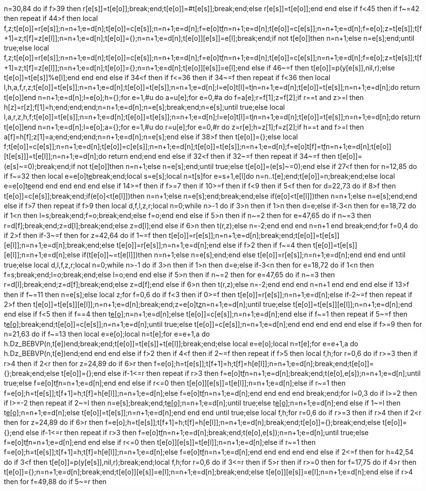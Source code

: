 n=30,84 do if f>39 then r[e[s]]=t[e[o]];break;end;t[e[o]]=#t[e[s]];break;end;else r[e[s]]=t[e[o]];end end else if f<45 then if f~=42 then repeat if 44>f then local f,z;t[e[o]]=r[e[s]];n=n+1;e=d[n];t[e[o]]=c[e[s]];n=n+1;e=d[n];f=e[o]t[f](t[f+1])n=n+1;e=d[n];t[e[o]]=c[e[s]];n=n+1;e=d[n];f=e[o];z=t[e[s]];t[f+1]=z;t[f]=z[e[l]];n=n+1;e=d[n];t[e[o]]={};n=n+1;e=d[n];t[e[o]][e[s]]=e[l];break;end;if not t[e[o]]then n=n+1;else n=e[s];end;until true;else local f,z;t[e[o]]=r[e[s]];n=n+1;e=d[n];t[e[o]]=c[e[s]];n=n+1;e=d[n];f=e[o]t[f](t[f+1])n=n+1;e=d[n];t[e[o]]=c[e[s]];n=n+1;e=d[n];f=e[o];z=t[e[s]];t[f+1]=z;t[f]=z[e[l]];n=n+1;e=d[n];t[e[o]]={};n=n+1;e=d[n];t[e[o]][e[s]]=e[l];end else if 46~=f then t[e[o]]=p(y[e[s]],nil,r);else t[e[o]]=t[e[s]]%e[l];end end end else if 34<f then if f<=36 then if 34~=f then repeat if f<36 then local l,h,a,f,r,z;t[e[o]]=t[e[s]];n=n+1;e=d[n];t[e[o]]=t[e[s]];n=n+1;e=d[n];l=e[o]t[l]=t[l](t[l+1])n=n+1;e=d[n];t[e[o]]=t[e[s]];n=n+1;e=d[n];do return t[e[o]]end n=n+1;e=d[n];l=e[o];h={};for e=1,#u do a=u[e];for e=0,#a do f=a[e];r=f[1];z=f[2];if r==t and z>=l then h[z]=r[z];f[1]=h;end;end;end;n=n+1;e=d[n];n=e[s];break;end;n=e[s];until true;else local l,a,r,z,h,f;t[e[o]]=t[e[s]];n=n+1;e=d[n];t[e[o]]=t[e[s]];n=n+1;e=d[n];l=e[o]t[l]=t[l](t[l+1])n=n+1;e=d[n];t[e[o]]=t[e[s]];n=n+1;e=d[n];do return t[e[o]]end n=n+1;e=d[n];l=e[o];a={};for e=1,#u do r=u[e];for e=0,#r do z=r[e];h=z[1];f=z[2];if h==t and f>=l then a[f]=h[f];z[1]=a;end;end;end;n=n+1;e=d[n];n=e[s];end else if 38>f then t[e[o]]={};else local f;t[e[o]]=c[e[s]];n=n+1;e=d[n];t[e[o]]=c[e[s]];n=n+1;e=d[n];t[e[o]]=t[e[s]];n=n+1;e=d[n];f=e[o]t[f]=t[f](t[f+1])n=n+1;e=d[n];t[e[o]][t[e[s]]]=t[e[l]];n=n+1;e=d[n];do return end;end end else if 32<f then if 32~=f then repeat if 34~=f then t[e[o]]=(e[s]~=0);break;end;if not t[e[o]]then n=n+1;else n=e[s];end;until true;else t[e[o]]=(e[s]~=0);end else if 27<f then for n=12,85 do if f~=32 then local e=e[o]t[e](t[e+1])break;end;local s=e[s];local n=t[s]for e=s+1,e[l]do n=n..t[e];end;t[e[o]]=n;break;end;else local e=e[o]t[e](t[e+1])end end end end end else if 14>=f then if f>=7 then if 10>=f then if f<9 then if 5<f then for d=22,73 do if 8>f then t[e[o]]=c[e[s]];break;end;if(e[o]<t[e[l]])then n=n+1;else n=e[s];end;break;end;else if(e[o]<t[e[l]])then n=n+1;else n=e[s];end;end else if f>7 then repeat if f>9 then local d,f,l,z,r;local n=0;while n>-1 do if 3>n then if 1>n then d=e;else if-3<n then for e=18,72 do if 1<n then l=s;break;end;f=o;break;end;else f=o;end end else if 5>n then if n~=2 then for e=47,65 do if n~=3 then r=d[f];break;end;z=d[l];break;end;else z=d[l];end else if 6>n then t(r,z);else n=-2;end end end n=n+1 end break;end;for f=0,4 do if 2>f then if-3~=f then for z=42,64 do if 1~=f then t[e[o]]=r[e[s]];n=n+1;e=d[n];break;end;t[e[o]]=t[e[s]][e[l]];n=n+1;e=d[n];break;end;else t[e[o]]=r[e[s]];n=n+1;e=d[n];end else if f>2 then if f~=4 then t[e[o]]=t[e[s]][e[l]];n=n+1;e=d[n];else if(t[e[o]]~=t[e[l]])then n=n+1;else n=e[s];end;end else t[e[o]]=r[e[s]];n=n+1;e=d[n];end end end until true;else local d,l,f,z,r;local n=0;while n>-1 do if 3>n then if 1>n then d=e;else if-3<n then for e=18,72 do if 1<n then f=s;break;end;l=o;break;end;else l=o;end end else if 5>n then if n~=2 then for e=47,65 do if n~=3 then r=d[l];break;end;z=d[f];break;end;else z=d[f];end else if 6>n then t(r,z);else n=-2;end end end n=n+1 end end end else if 13>f then if f~=11 then n=e[s];else local z;for f=0,6 do if f<3 then if 0>=f then t[e[o]]=r[e[s]];n=n+1;e=d[n];else if-2~=f then repeat if 2>f then t[e[o]]=t[e[s]][e[l]];n=n+1;e=d[n];break;end;z=e[o]t[z](t[z+1])n=n+1;e=d[n];until true;else t[e[o]]=t[e[s]][e[l]];n=n+1;e=d[n];end end else if f<5 then if f==4 then t[e[o]]();n=n+1;e=d[n];else t[e[o]]=c[e[s]];n=n+1;e=d[n];end else if f~=1 then repeat if 5~=f then t[e[o]]();break;end;t[e[o]]=c[e[s]];n=n+1;e=d[n];until true;else t[e[o]]=c[e[s]];n=n+1;e=d[n];end end end end end else if f>=9 then for n=21,63 do if f~=13 then local e=e[o];local n=t[e];for e=e+1,a do h.Dz_BEBVP(n,t[e])end;break;end;t[e[o]]=t[e[s]]+t[e[l]];break;end;else local e=e[o];local n=t[e];for e=e+1,a do h.Dz_BEBVP(n,t[e])end;end end end else if f>2 then if 4<f then if 2~=f then repeat if f>5 then local f,h;for r=0,6 do if r>=3 then if r>4 then if 2<r then for z=24,89 do if 6>r then f=e[o];h=t[e[s]];t[f+1]=h;t[f]=h[e[l]];n=n+1;e=d[n];break;end;t[e[o]]={};break;end;else t[e[o]]={};end else if-1<=r then repeat if r>3 then f=e[o]t[f](z(t,f+1,e[s]))n=n+1;e=d[n];break;end;t(e[o],e[s]);n=n+1;e=d[n];until true;else f=e[o]t[f](z(t,f+1,e[s]))n=n+1;e=d[n];end end else if r<=0 then t[e[o]][e[s]]=t[e[l]];n=n+1;e=d[n];else if r~=1 then f=e[o];h=t[e[s]];t[f+1]=h;t[f]=h[e[l]];n=n+1;e=d[n];else f=e[o]t[f](z(t,f+1,e[s]))n=n+1;e=d[n];end end end end break;end;for l=0,3 do if l>=2 then if l>=-2 then repeat if 2~=l then n=e[s];break;end;t[e[o]]();n=n+1;e=d[n];until true;else t[e[o]]();n=n+1;e=d[n];end else if 1~=l then t[e[o]]();n=n+1;e=d[n];else t[e[o]]=t[e[s]];n=n+1;e=d[n];end end end until true;else local f,h;for r=0,6 do if r>=3 then if r>4 then if 2<r then for z=24,89 do if 6>r then f=e[o];h=t[e[s]];t[f+1]=h;t[f]=h[e[l]];n=n+1;e=d[n];break;end;t[e[o]]={};break;end;else t[e[o]]={};end else if-1<=r then repeat if r>3 then f=e[o]t[f](z(t,f+1,e[s]))n=n+1;e=d[n];break;end;t(e[o],e[s]);n=n+1;e=d[n];until true;else f=e[o]t[f](z(t,f+1,e[s]))n=n+1;e=d[n];end end else if r<=0 then t[e[o]][e[s]]=t[e[l]];n=n+1;e=d[n];else if r~=1 then f=e[o];h=t[e[s]];t[f+1]=h;t[f]=h[e[l]];n=n+1;e=d[n];else f=e[o]t[f](z(t,f+1,e[s]))n=n+1;e=d[n];end end end end end else if 2<=f then for h=42,54 do if 3<f then t[e[o]]=p(y[e[s]],nil,r);break;end;local f,h;for r=0,6 do if 3<=r then if 5>r then if r>=0 then for f=17,75 do if 4>r then t[e[o]]={};n=n+1;e=d[n];break;end;t[e[o]][e[s]]=e[l];n=n+1;e=d[n];break;end;else t[e[o]][e[s]]=e[l];n=n+1;e=d[n];end else if r>4 then for f=49,88 do if 5~=r then